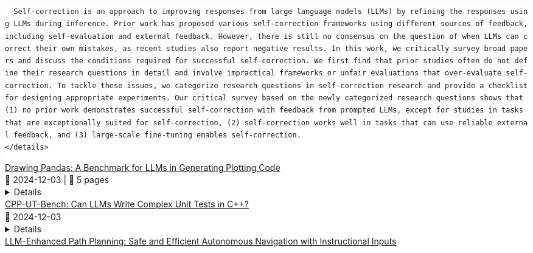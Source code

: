       Self-correction is an approach to improving responses from large language models (LLMs) by refining the responses using LLMs during inference. Prior work has proposed various self-correction frameworks using different sources of feedback, including self-evaluation and external feedback. However, there is still no consensus on the question of when LLMs can correct their own mistakes, as recent studies also report negative results. In this work, we critically survey broad papers and discuss the conditions required for successful self-correction. We first find that prior studies often do not define their research questions in detail and involve impractical frameworks or unfair evaluations that over-evaluate self-correction. To tackle these issues, we categorize research questions in self-correction research and provide a checklist for designing appropriate experiments. Our critical survey based on the newly categorized research questions shows that (1) no prior work demonstrates successful self-correction with feedback from prompted LLMs, except for studies in tasks that are exceptionally suited for self-correction, (2) self-correction works well in tasks that can use reliable external feedback, and (3) large-scale fine-tuning enables self-correction.
    </details>
</div>
<div class="paper-card">
    <div class="paper-title"><a href="http://arxiv.org/abs/2412.02764v1">Drawing Pandas: A Benchmark for LLMs in Generating Plotting Code</a></div>
    <div class="paper-meta">
      📅 2024-12-03
      | 💬 5 pages
    </div>
    <details class="paper-abstract">
      This paper introduces the human-curated PandasPlotBench dataset, designed to evaluate language models' effectiveness as assistants in visual data exploration. Our benchmark focuses on generating code for visualizing tabular data - such as a Pandas DataFrame - based on natural language instructions, complementing current evaluation tools and expanding their scope. The dataset includes 175 unique tasks. Our experiments assess several leading Large Language Models (LLMs) across three visualization libraries: Matplotlib, Seaborn, and Plotly. We show that the shortening of tasks has a minimal effect on plotting capabilities, allowing for the user interface that accommodates concise user input without sacrificing functionality or accuracy. Another of our findings reveals that while LLMs perform well with popular libraries like Matplotlib and Seaborn, challenges persist with Plotly, highlighting areas for improvement. We hope that the modular design of our benchmark will broaden the current studies on generating visualizations. Our benchmark is available online: https://huggingface.co/datasets/JetBrains-Research/plot_bench. The code for running the benchmark is also available: https://github.com/JetBrains-Research/PandasPlotBench.
    </details>
</div>
<div class="paper-card">
    <div class="paper-title"><a href="http://arxiv.org/abs/2412.02735v1">CPP-UT-Bench: Can LLMs Write Complex Unit Tests in C++?</a></div>
    <div class="paper-meta">
      📅 2024-12-03
    </div>
    <details class="paper-abstract">
      We introduce CPP-UT-Bench, a benchmark dataset to measure C++ unit test generation capability of a large language model (LLM). CPP-UT-Bench aims to reflect a broad and diverse set of C++ codebases found in the real world. The dataset includes 2,653 {code, unit test} pairs drawn from 14 different opensource C++ codebases spanned across nine diverse domains including machine learning, software testing, parsing, standard input-output, data engineering, logging, complete expression evaluation, key value storage, and server protocols. We demonstrated the effectiveness of CPP-UT-Bench as a benchmark dataset through extensive experiments in in-context learning, parameter-efficient fine-tuning (PEFT), and full-parameter fine-tuning. We also discussed the challenges of the dataset compilation and insights we learned from in-context learning and fine-tuning experiments. Besides the CPP-UT-Bench dataset and data compilation code, we are also offering the fine-tuned model weights for further research. For nine out of ten experiments, our fine-tuned LLMs outperformed the corresponding base models by an average of more than 70%.
    </details>
</div>
<div class="paper-card">
    <div class="paper-title"><a href="http://arxiv.org/abs/2412.02655v1">LLM-Enhanced Path Planning: Safe and Efficient Autonomous Navigation with Instructional Inputs</a></div>
    <div class="paper-meta">